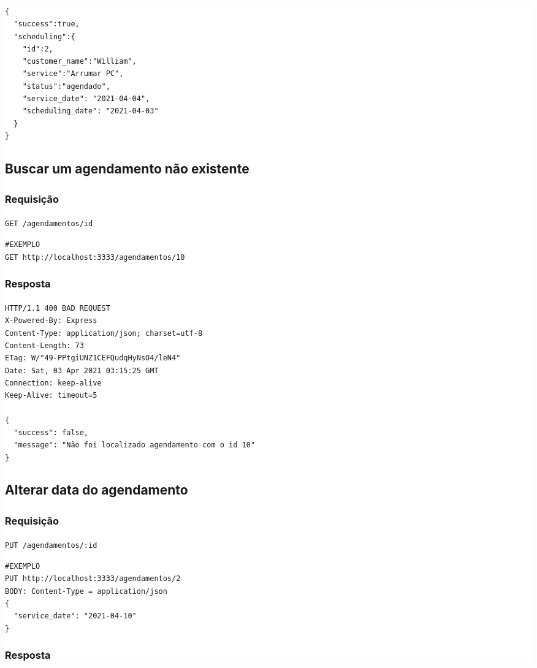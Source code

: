     {
      "success":true,
      "scheduling":{
        "id":2,
        "customer_name":"William",
        "service":"Arrumar PC",
        "status":"agendado",
        "service_date": "2021-04-04",
        "scheduling_date": "2021-04-03"
      }      
    }

## Buscar um agendamento não existente

### Requisição

`GET /agendamentos/id`

    #EXEMPLO
    GET http://localhost:3333/agendamentos/10

### Resposta

    HTTP/1.1 400 BAD REQUEST
    X-Powered-By: Express
    Content-Type: application/json; charset=utf-8
    Content-Length: 73
    ETag: W/"49-PPtgiUNZ1CEFQudqHyNsO4/leN4"
    Date: Sat, 03 Apr 2021 03:15:25 GMT
    Connection: keep-alive
    Keep-Alive: timeout=5

    {
      "success": false,
      "message": "Não foi localizado agendamento com o id 10"
    }

## Alterar data do agendamento

### Requisição

`PUT /agendamentos/:id`

    #EXEMPLO
    PUT http://localhost:3333/agendamentos/2
    BODY: Content-Type = application/json
    { 
      "service_date": "2021-04-10"
    }

### Resposta

